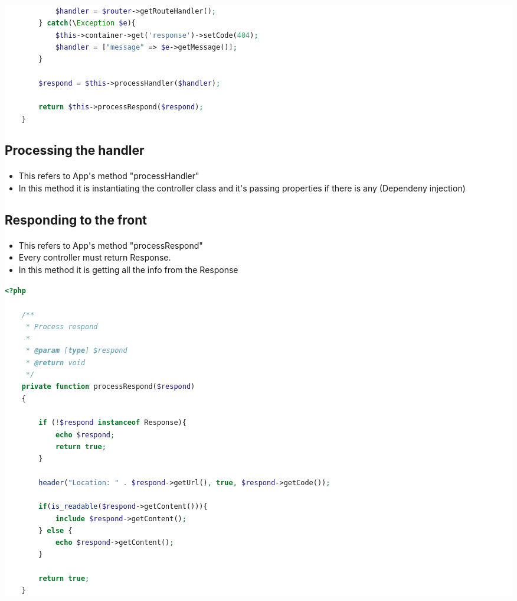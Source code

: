 ```php
            $handler = $router->getRouteHandler();
        } catch(\Exception $e){
            $this->container->get('response')->setCode(404);
            $handler = ["message" => $e->getMessage()];
        }
        
        $respond = $this->processHandler($handler);

        return $this->processRespond($respond);
    }
```

## Processing the handler

- This refers to App's method "processHandler"
- In this method it is instantiating the controller class and it's passing properties if there is any (Dependeny injection)

## Responding to the front

- This refers to App's method "processRespond"
- Every controller must return Response.
- In this method it is getting all the info from the Response

```php
<?php

    /**
     * Process respond
     *
     * @param [type] $respond
     * @return void
     */
    private function processRespond($respond)
    {

        if (!$respond instanceof Response){
            echo $respond;
            return true;
        }
    
        header("Location: " . $respond->getUrl(), true, $respond->getCode());

        if(is_readable($respond->getContent())){
            include $respond->getContent();
        } else {
            echo $respond->getContent();
        }

        return true;
    }
```
